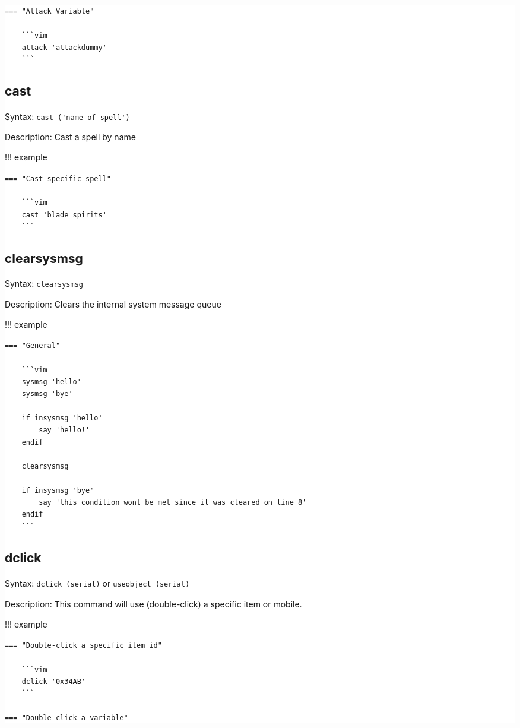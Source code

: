     === "Attack Variable"

        ```vim
        attack 'attackdummy'
        ```
## cast

Syntax: `cast ('name of spell')`

Description: Cast a spell by name

!!! example

    === "Cast specific spell"

        ```vim
        cast 'blade spirits'
        ```
## clearsysmsg

Syntax: `clearsysmsg`

Description: Clears the internal system message queue

!!! example

    === "General"

        ```vim
        sysmsg 'hello'
        sysmsg 'bye'

        if insysmsg 'hello'
            say 'hello!'
        endif

        clearsysmsg

        if insysmsg 'bye'
            say 'this condition wont be met since it was cleared on line 8'
        endif
        ```
## dclick

Syntax: `dclick (serial)` or `useobject (serial)`

Description: This command will use (double-click) a specific item or mobile.

!!! example

    === "Double-click a specific item id"

        ```vim
        dclick '0x34AB'
        ```

    === "Double-click a variable"
